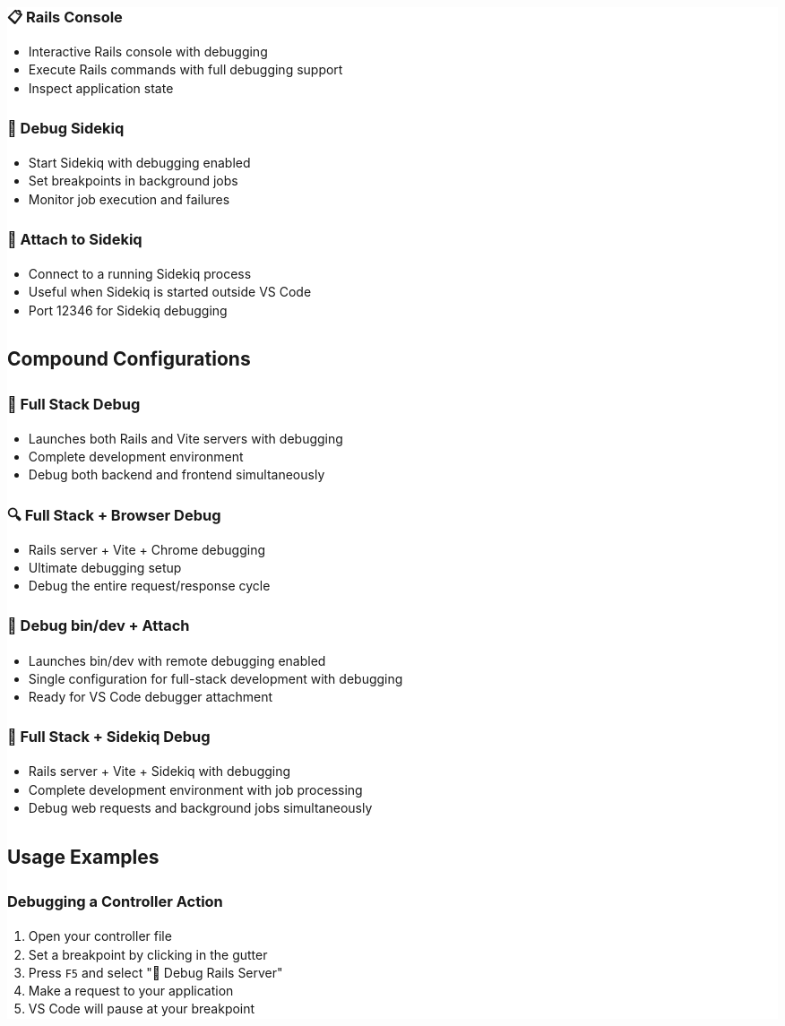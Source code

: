 ### 📋 Rails Console

- Interactive Rails console with debugging
- Execute Rails commands with full debugging support
- Inspect application state

### 🔄 Debug Sidekiq

- Start Sidekiq with debugging enabled
- Set breakpoints in background jobs
- Monitor job execution and failures

### 📎 Attach to Sidekiq

- Connect to a running Sidekiq process
- Useful when Sidekiq is started outside VS Code
- Port 12346 for Sidekiq debugging

## Compound Configurations

### 🚀 Full Stack Debug

- Launches both Rails and Vite servers with debugging
- Complete development environment
- Debug both backend and frontend simultaneously

### 🔍 Full Stack + Browser Debug  

- Rails server + Vite + Chrome debugging
- Ultimate debugging setup
- Debug the entire request/response cycle

### 🚀 Debug bin/dev + Attach

- Launches bin/dev with remote debugging enabled
- Single configuration for full-stack development with debugging
- Ready for VS Code debugger attachment

### 🔄 Full Stack + Sidekiq Debug

- Rails server + Vite + Sidekiq with debugging
- Complete development environment with job processing
- Debug web requests and background jobs simultaneously

## Usage Examples

### Debugging a Controller Action

1. Open your controller file
2. Set a breakpoint by clicking in the gutter
3. Press `F5` and select "🔧 Debug Rails Server"
4. Make a request to your application
5. VS Code will pause at your breakpoint

